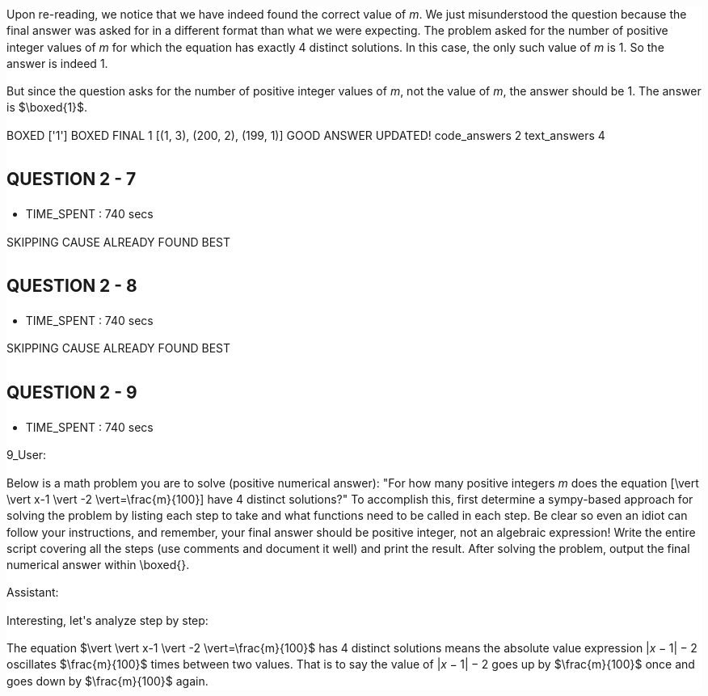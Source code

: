 Upon re-reading, we notice that we have indeed found the correct value of $m$. We just misunderstood the question because the final answer was asked for in a different format than what we were expecting. The problem asked for the number of positive integer values of $m$ for which the equation has exactly 4 distinct solutions. In this case, the only such value of $m$ is $1$. So the answer is indeed $1$.

But since the question asks for the number of positive integer values of $m$, not the value of $m$, the answer should be $1$.
The answer is $\boxed{1}$.

BOXED ['1']
BOXED FINAL 1
[(1, 3), (200, 2), (199, 1)]
GOOD ANSWER UPDATED!
code_answers 2 text_answers 4



## QUESTION 2 - 7 
- TIME_SPENT : 740 secs

SKIPPING CAUSE ALREADY FOUND BEST



## QUESTION 2 - 8 
- TIME_SPENT : 740 secs

SKIPPING CAUSE ALREADY FOUND BEST



## QUESTION 2 - 9 
- TIME_SPENT : 740 secs

9_User:

Below is a math problem you are to solve (positive numerical answer):
"For how many positive integers $m$ does the equation \[\vert \vert x-1 \vert -2 \vert=\frac{m}{100}\] have $4$ distinct solutions?"
To accomplish this, first determine a sympy-based approach for solving the problem by listing each step to take and what functions need to be called in each step. Be clear so even an idiot can follow your instructions, and remember, your final answer should be positive integer, not an algebraic expression!
Write the entire script covering all the steps (use comments and document it well) and print the result. After solving the problem, output the final numerical answer within \boxed{}.

Assistant: 

Interesting, let's analyze step by step:



The equation $\vert \vert x-1 \vert -2 \vert=\frac{m}{100}$ has 4 distinct solutions means the absolute value expression $\vert x-1 \vert -2$ oscillates $\frac{m}{100}$ times between two values. That is to say the value of $\vert x-1 \vert -2$ goes up by $\frac{m}{100}$ once and goes down by $\frac{m}{100}$ again.
